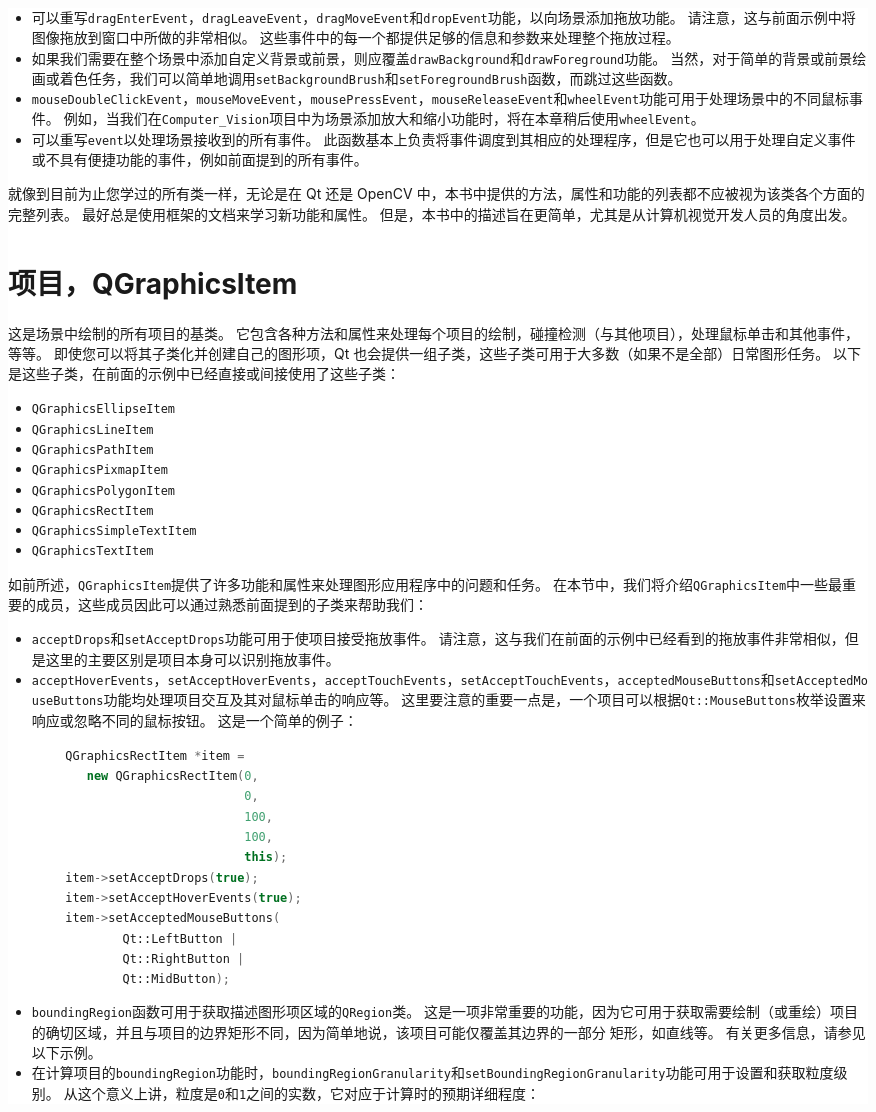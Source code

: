 *   可以重写`dragEnterEvent`，`dragLeaveEvent`，`dragMoveEvent`和`dropEvent`功能，以向场景添加拖放功能。 请注意，这与前面示例中将图像拖放到窗口中所做的非常相似。 这些事件中的每一个都提供足够的信息和参数来处理整个拖放过程。
*   如果我们需要在整个场景中添加自定义背景或前景，则应覆盖`drawBackground`和`drawForeground`功能。 当然，对于简单的背景或前景绘画或着色任务，我们可以简单地调用`setBackgroundBrush`和`setForegroundBrush`函数，而跳过这些函数。
*   `mouseDoubleClickEvent`，`mouseMoveEvent`，`mousePressEvent`，`mouseReleaseEvent`和`wheelEvent`功能可用于处理场景中的不同鼠标事件。 例如，当我们在`Computer_Vision`项目中为场景添加放大和缩小功能时，将在本章稍后使用`wheelEvent`。
*   可以重写`event`以处理场景接收到的所有事件。 此函数基本上负责将事件调度到其相应的处理程序，但是它也可以用于处理自定义事件或不具有便捷功能的事件，例如前面提到的所有事件。

就像到目前为止您学过的所有类一样，无论是在 Qt 还是 OpenCV 中，本书中提供的方法，属性和功能的列表都不应被视为该类各个方面的完整列表。 最好总是使用框架的文档来学习新功能和属性。 但是，本书中的描述旨在更简单，尤其是从计算机视觉开发人员的角度出发。

# 项目，QGraphicsItem

这是场景中绘制的所有项目的基类。 它包含各种方法和属性来处理每个项目的绘制，碰撞检测（与其他项目），处理鼠标单击和其他事件，等等。 即使您可以将其子类化并创建自己的图形项，Qt 也会提供一组子类，这些子类可用于大多数（如果不是全部）日常图形任务。 以下是这些子类，在前面的示例中已经直接或间接使用了这些子类：

*   `QGraphicsEllipseItem`
*   `QGraphicsLineItem`
*   `QGraphicsPathItem`
*   `QGraphicsPixmapItem`
*   `QGraphicsPolygonItem`
*   `QGraphicsRectItem`
*   `QGraphicsSimpleTextItem`
*   `QGraphicsTextItem`

如前所述，`QGraphicsItem`提供了许多功能和属性来处理图形应用程序中的问题和任务。 在本节中，我们将介绍`QGraphicsItem`中一些最重要的成员，这些成员因此可以通过熟悉前面提到的子类来帮助我们：

*   `acceptDrops`和`setAcceptDrops`功能可用于使项目接受拖放事件。 请注意，这与我们在前面的示例中已经看到的拖放事件非常相似，但是这里的主要区别是项目本身可以识别拖放事件。
*   `acceptHoverEvents`，`setAcceptHoverEvents`，`acceptTouchEvents`，`setAcceptTouchEvents`，`acceptedMouseButtons`和`setAcceptedMouseButtons`功能均处理项目交互及其对鼠标单击的响应等。 这里要注意的重要一点是，一个项目可以根据`Qt::MouseButtons`枚举设置来响应或忽略不同的鼠标按钮。 这是一个简单的例子：

```cpp
        QGraphicsRectItem *item = 
           new QGraphicsRectItem(0, 
                                 0, 
                                 100, 
                                 100, 
                                 this); 
        item->setAcceptDrops(true); 
        item->setAcceptHoverEvents(true); 
        item->setAcceptedMouseButtons( 
                Qt::LeftButton | 
                Qt::RightButton | 
                Qt::MidButton); 
```

*   `boundingRegion`函数可用于获取描述图形项区域的`QRegion`类。 这是一项非常重要的功能，因为它可用于获取需要绘制（或重绘）项目的确切区域，并且与项目的边界矩形不同，因为简单地说，该项目可能仅覆盖其边界的一部分 矩形，如直线等。 有关更多信息，请参见以下示例。
*   在计算项目的`boundingRegion`功能时，`boundingRegionGranularity`和`setBoundingRegionGranularity`功能可用于设置和获取粒度级别。 从这个意义上讲，粒度是`0`和`1`之间的实数，它对应于计算时的预期详细程度：
